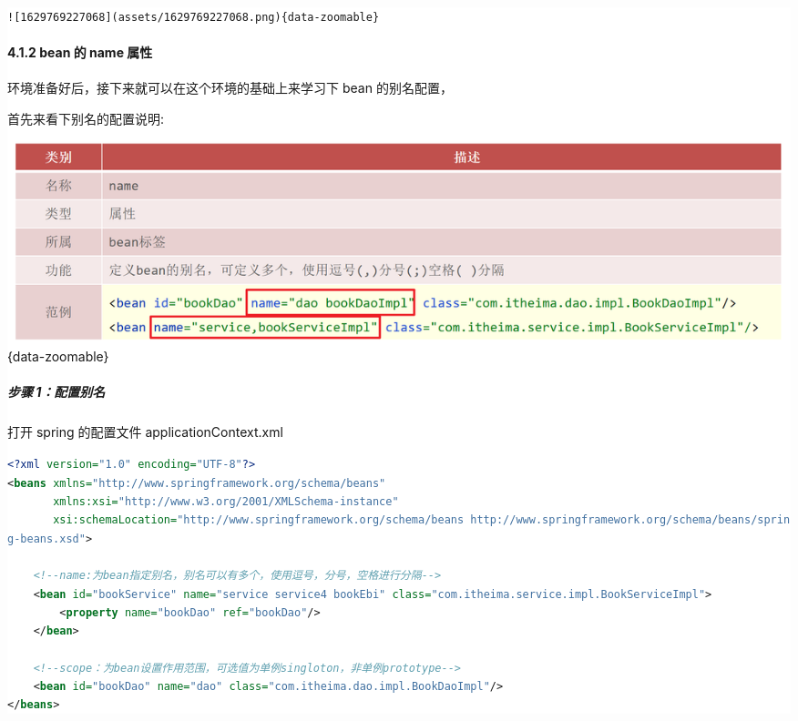    ![1629769227068](assets/1629769227068.png){data-zoomable}

#### 4.1.2 bean 的 name 属性

环境准备好后，接下来就可以在这个环境的基础上来学习下 bean 的别名配置，

首先来看下别名的配置说明:

![image-20210729183558051](assets/image-20210729183558051.png){data-zoomable}

##### 步骤 1：配置别名

打开 spring 的配置文件 applicationContext.xml

```xml
<?xml version="1.0" encoding="UTF-8"?>
<beans xmlns="http://www.springframework.org/schema/beans"
       xmlns:xsi="http://www.w3.org/2001/XMLSchema-instance"
       xsi:schemaLocation="http://www.springframework.org/schema/beans http://www.springframework.org/schema/beans/spring-beans.xsd">

    <!--name:为bean指定别名，别名可以有多个，使用逗号，分号，空格进行分隔-->
    <bean id="bookService" name="service service4 bookEbi" class="com.itheima.service.impl.BookServiceImpl">
        <property name="bookDao" ref="bookDao"/>
    </bean>

    <!--scope：为bean设置作用范围，可选值为单例singloton，非单例prototype-->
    <bean id="bookDao" name="dao" class="com.itheima.dao.impl.BookDaoImpl"/>
</beans>
```